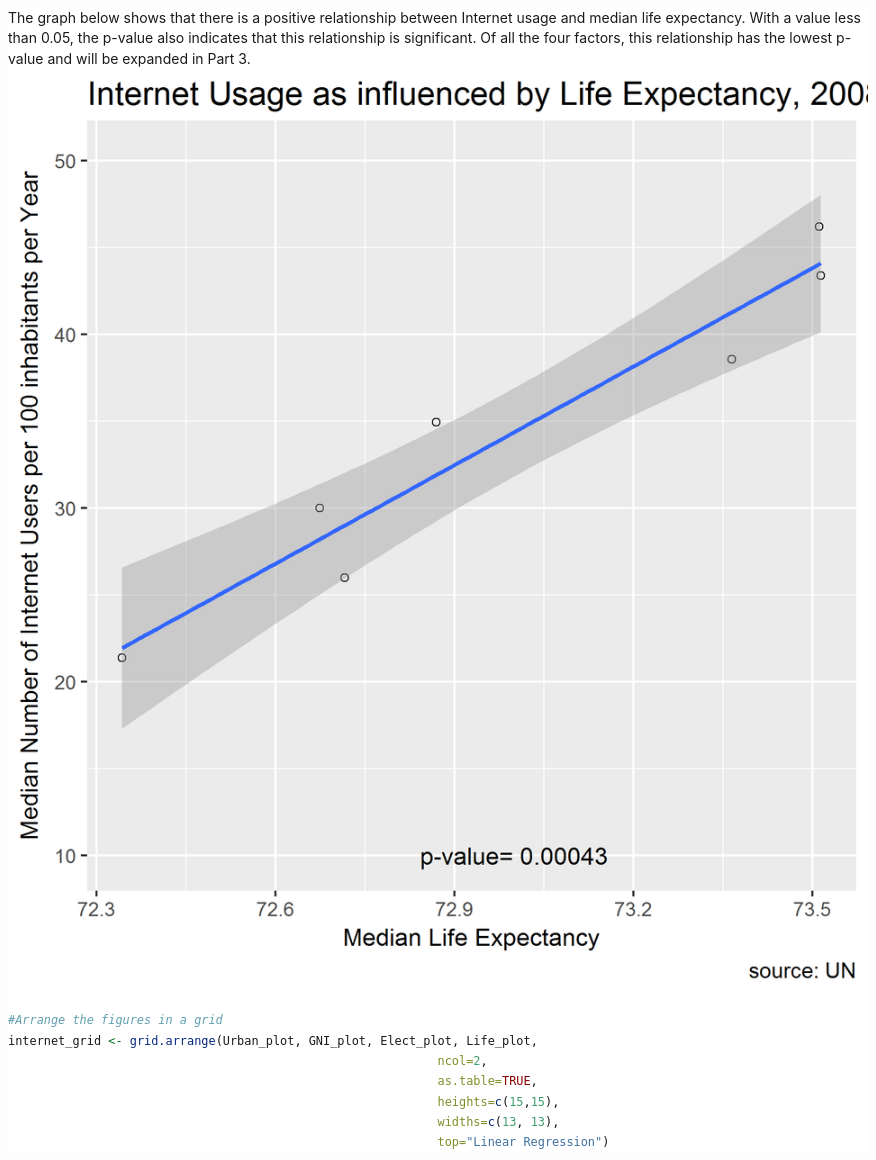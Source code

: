 The graph below shows that there is a positive relationship between Internet usage and median life expectancy. With a value less than 0.05, the p-value also indicates that this relationship is significant. Of all the four factors, this relationship has the lowest p-value and will be expanded in Part 3. ![See Resulting Plot in PNG Format](./img/Life_plot.png)

``` r
#Arrange the figures in a grid
internet_grid <- grid.arrange(Urban_plot, GNI_plot, Elect_plot, Life_plot,
                                                            ncol=2,
                                                            as.table=TRUE,
                                                            heights=c(15,15),
                                                            widths=c(13, 13),
                                                            top="Linear Regression")
```
